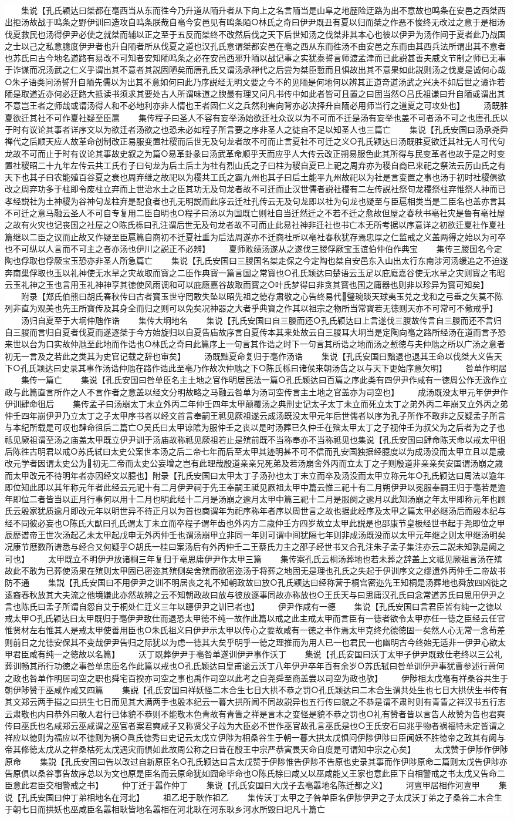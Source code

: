 　　集说【孔氏颖达曰桀都在亳西当从东而徃今乃升道从陑升者从下向上之名言陑当是山阜之地歴险迂路为出不意故也鸣条在安邑之西桀西出拒汤故战于鸣条之野伊训曰造攻自鸣条朕哉自亳今安邑见有鸣条陌○林氏之奇曰伊尹既丑有夏以归而桀之作恶不悛终无改过之意于是相汤伐夏救民也汤得伊尹必使之就桀而辅以正之至于五反而桀终不改然后伐之天下后世知汤之伐桀非其本心也彼以伊尹为汤作间于夏者此乃战国之士以己之私意臆度伊尹者也升自陑者所从伐夏之道也汉孔氏意谓桀都安邑在亳之西从东而徃汤不由安邑之东而由其西兵法所谓出其不意者也苏氏曰古今地名道路有易改不可知者安知陑鸣条之必在安邑西邪升陑以战记事之实犹泰誓言师渡孟津而已此説甚善夫威文节制之师已无事于诈谋而况汤武之仁义乎谓出其不意者其説固陋矣而唐孔氏又谓汤承禅代之后尝为桀臣慙而且惧故出其不意果如此説则汤之伐夏是诚何心哉○朱子语类问汤誓升自陑先儒以为出其不意如何曰此乃序説经无明文要之今不的见陑是何地何以辨其正道竒道汤武之兴决不如后世之谲诈若陑是取道近亦何必迂路大抵读书须求其要处古人所谓味道之腴最有理又问凡书传中如此者皆可且置之曰固当然○吕氏祖谦曰升自陑或谓出其不意岂王者之师哉或谓汤得人和不必地利亦非人情也王者固仁义之兵然利害向背亦必决择升自陑必用师当行之道夏之可攻处也】
　　汤既胜夏欲迁其社不可作夏社疑至臣扈
　　集传程子曰圣人不容有妄举汤始欲迁社众议以为不可而不迁是汤有妄举也盖不可者汤不可之也唐孔氏以于时有议论其事者详序文以为欲迁者汤欲之也恐未必如程子所言要之序非圣人之徒自不足以知圣人也三篇亡
　　集说【孔氏安国曰汤承尧舜禅代之后顺天应人故革命创制改正易服变置社稷而后世无及句龙者故不可而止言夏社不可迁之义○孔氏颖达曰汤既胜夏欲迁其社无人可代句龙故不可而止于时有议论其事故史叙之为篇○易革卦彖曰汤武革命顺乎天而应乎人大传云改正朔易服色此其所得与民变革者也故于是之时变置社稷昭二十九年左传云共工氏冇子曰句龙为后土后土为社有烈山氏之子曰柱为稷自夏已上祀之周弃亦为稷自商已来祀之祭法云厉山氏之有天下也其子曰农能殖百谷夏之衰也周弃继之故祀以为稷共工氏之霸九州也其子曰后土能平九州故祀以为社是言变置之事也汤于初时社稷俱欲改之周弃功多于柱即令废柱立弃而上世治水土之臣其功无及句龙者故不可迁而止汉世儒者説社稷有二左传説社祭句龙稷祭柱弃惟祭人神而已孝经説社为土神稷为谷神句龙柱弃是配食者也孔无明説而此序云迁社孔传云无及句龙即以社为句龙也疑至与臣扈相类当是二臣名也盖亦言其不可迁之意马融云圣人不可自专复用二臣自明也○程子曰汤以为国既亡则社自当迁然迁之不若不迁之愈故但屋之春秋书亳社灾是鲁有亳社屋之故有火灾也记丧国之社屋之○陈氏栎曰孔注谓后世无及句龙者故不可而止此易社神非迁社也书亡本无所考据以序意详之初欲迁夏社作夏社篇继以二臣之议而止故又作疑至臣扈篇自商初不迁夏社垂为后法周遂亦不迁商社所以亳社春秋犹存焉忠厚之仁监戒之义盖两得之始以为可卒也不可纵以人言而不可主之者亦汤也伊川之説正不必辨】
　　夏师败绩汤遂从之遂伐三朡俘厥宝玉谊伯仲伯作典宝
　　集传三朡国名今定陶也俘取也俘厥宝玉恐亦非圣人所急篇亡
　　集说【孔氏安国曰三朡国名桀走保之今定陶也桀自安邑东入山出太行东南涉河汤缓追之不迫遂奔南巢俘取也玉以礼神使无水旱之灾故取而寳之二臣作典寳一篇言国之常寳也○孔氏颖达曰楚语云玉足以庇廕嘉谷使无水旱之灾则寳之韦昭云玉礼神之玉也言用玉礼神神享其徳使风雨调和可以庇廕嘉谷故取而寳之○叶氏梦得曰非贪其寳也国之庸器也则非以珍异为寳可知矣】
　　附录【郑氏伯熊曰胡氏春秋传曰古者寳玉世守罔敢失坠以昭先祖之徳存肃敬之心告终易代璧琬琰天球夷玉兑之戈和之弓垂之矢莫不陈列非直为观美也先王所寳传及其身全而归之则可以免矣况神器之大者乎典寳之作其以祖宗之物所当常寳若无徳则天亦不可常可不儆戒乎】
　　汤归自夏至于大坰仲虺作诰
　　集传大坰地名
　　集说【孔氏安国曰自三朡而还○孔氏颖达曰上言遂伐三朡故传言自三朡而还不言归自三朡而言归自夏者伐夏而遂逐桀于今方始旋归以自夏告庙故序言自夏传本其来处故云自三朡耳大坰当是定陶向亳之路所经汤在道而言予恐来世以台为口实故仲虺至此地而作诰也○林氏之奇曰此篇序上一句言其作诰之时下一句言其所诰之地而汤之慙徳与夫仲虺之所以广汤之意者初无一言及之若此之类其为史官记载之辞也审矣】
　　汤既黜夏命复归于亳作汤诰
　　集说【孔氏安国曰黜退也退其王命以伐桀大义告天下○孔氏颖达曰史录其事作汤诰仲虺在路作诰此至亳乃作故次仲虺之下○陈氏栎曰诸侯来朝汤告之以与天下更始序意欠明】
　　咎单作明居
　　集传一篇亡
　　集说【孔氏安国曰咎单臣名主土地之官作明居民法一篇○孔氏颖达曰百篇之序此类有四伊尹作咸有一徳周公作无逸作立政与此篇直言所作之人不言作者之意盖以经文分明故略之马融云咎单为汤司空传言主土地之官盖亦为司空也】
　　成汤既没太甲元年伊尹作伊训肆命徂后
　　集传孟子曰汤崩太丁未立外丙二年仲壬四年太甲颠覆汤之典刑史记太子太丁未立而死立太丁之弟外丙二年崩又立外丙之弟仲壬四年崩伊尹乃立太丁之子太甲序书者以经文首言奉嗣王祗见厥祖遂云成汤既没太甲元年后世儒者以序为孔子所作不敢非之反疑孟子所言与本纪所载是可叹也肆命徂后二篇亡○吴氏曰太甲谅隂为服仲壬之丧以是时汤葬已久仲壬在殡太甲太丁之子视仲壬为叔父为之后者为之子也祗见厥祖谓至汤之庙盖太甲既立伊尹训于汤庙故称祗见厥祖若止是殡前既不当称奉亦不当称祗见也集说【孔氏安国曰肆命陈天命以戒太甲徂后陈徃古明君以戒○苏氏轼曰太史公案世本汤之后二帝七年而后至太甲其迹明甚不可不信而孔安国独据经臆度以为成汤没而太甲立且以是歳改元学者因谓太史公为初无二帝而太史公妄增之岂有此理哉殷道亲亲兄死弟及若汤崩舍外丙而立太丁之子则殷道非亲亲矣安国谓汤崩之歳而太甲改元不待明年者亦因经文以臆也】附录【孔氏安国曰太甲太丁子汤孙也太丁未立而卒及汤没而太甲立称元年○孔氏颖达曰周法以逾年即位知此即以其年称元年者此经云元祀十有二月伊尹祠于先王奉嗣王祗见厥祖太甲中篇云惟三祀十有二月朔伊尹以冕服奉嗣王归于亳若是逾年即位二者皆当以正月行事何以用十二月也明此经十二月是汤崩之逾月太甲中篇三祀十二月是服阕之逾月以此知汤崩之年太甲即称元年也顾氏云殷家犹质逾月即改元年以明世异不待正月以为首也商谓年为祀序称年者序以周世言之故也据此经序及太甲之篇太甲必继汤后而殷本纪与经不同彼必妄也○陈氏大猷曰孔氏谓太丁未立而卒程子谓年齿也外丙方二歳仲壬方四岁故立太甲此説是也邵康节皇极经世书起于尧即位之甲辰歴谱帝王世次汤起乙未太甲起戊申无外丙仲壬也谓汤崩甲立非同一年则可谓中间犹隔七年则非成汤既没而以太甲元年继之则太甲继汤明矣况康节厯数所谱悉与经合又何疑乎○胡氏一桂曰案汤后有外丙仲壬二王蔡氏力主之邵子经世书又合孔注朱子孟子集注亦云二説未知孰是阙之可也】
　　太甲既立不明伊尹放诸桐三年复归于亳思庸伊尹作太甲三篇
　　集传案孔氏云桐汤葬地也若未葬之辞盖上文祗见厥祖言汤在殡故此不敢为已葬使汤果在殡则太甲固已密迩其殡侧矣舍殡而欲密迩汤于将葬之地固无是理也孔氏之失起于伊训序文之缪遗外丙仲壬二帝故书防不通
　　集説【孔氏安国曰不用伊尹之训不明居丧之礼不知朝政故曰放○孔氏颖达曰经称营于桐宫密迩先王知桐是汤葬地也舜放四凶徙之逺裔春秋放其大夫流之他境嫌此亦然故辨之云不知朝政故曰放与彼放逐事同故亦称放也○王氏天与曰思庸汉孔氏曰念常道苏氏曰思用伊尹之言也陈氏曰孟子所谓自怨自艾于桐处仁迁义三年以聼伊尹之训已者也】
　　伊尹作咸有一德
　　集说【孔氏安国曰言君臣皆有纯一之徳以戒太甲○孔氏颖达曰太甲既归于亳伊尹致仕而退恐太甲徳不纯一故作此篇以戒之此主戒太甲而言臣有一徳者欲令太甲亦任一徳之臣经云任官惟贤材左右惟其人是戒太甲使善用臣也○朱氏祖义曰伊尹示太甲以传心之要故咸有一徳之书作焉太甲克终允德徳固一矣然人心无常一念茍差则前日之允徳安保其不变哉伊尹告归之际犹以为虑一徳其大矣乎明乎一徳之理推而为用人已一也君民一也幽明古今终始无适非一伊尹心欲太甲君臣咸有纯一之徳故以名篇】
　　沃丁既葬伊尹于亳咎单遂训伊尹事作沃丁
　　集说【孔氏安国曰沃丁太甲子伊尹既致仕老终以三公礼葬训畅其所行功徳之事咎单忠臣名作此篇以戒也○孔氏颖达曰皇甫谧云沃丁八年伊尹卒年百有余岁○苏氏轼曰咎单训伊尹事犹曹参述行萧何之政也咎单作明居司空之职也舜宅百揆亦司空之事也禹作司空以此考之自尧舜至商盖尝以司空为政也欤】
　　伊陟相太戊亳有祥桑谷共生于朝伊陟赞于巫咸作咸又四篇
　　集説【孔氏安国曰祥妖怪二木合生七日大拱不恭之罚○孔氏颖达曰二木合生谓共处生也七日大拱伏生书传有其文郑云两手搤之曰拱生七日而见其大满两手也殷本纪云一暮大拱所闻不同故説异也五行传曰貌之不恭是谓不肃时则有青眚之祥汉书五行志云肃敬也内曰恭外曰敬人君行已体貌不恭则不能敬木色青故有青眚之祥是言木之变怪是貌不恭之罚也○礼有赞者皆以言告人故赞为告也君奭传曰巫氏也名咸郑云巫咸谓之巫官者案君奭咸子又称贤父子竝为大臣必不世作巫官故孔言巫氏是也○王氏安石曰兆乎物者祸福特未定皆谓之祥应以徳则为福应以不徳则为祸○眞氏徳秀曰史记云太戊立伊陟为相桑谷生于朝一暮大拱太戊惧问伊陟伊陟曰臣闻妖不胜徳帝之政其有阙与帝其修徳太戊从之祥桑枯死太戊遇灾而惧如此故周公称之曰昔在殷王中宗严恭寅畏天命自度是可谓知中宗之心矣】
　　太戊赞于伊陟作伊陟原命
　　集説【孔氏安国曰告以改过自新原臣名○孔氏颖达曰言太戊赞于伊陟惟告伊陟不告原也史录其事而作伊陟原命二篇则太戊告伊陟亦告原俱以桑谷事告故序总以为文也原是臣名而云原命犹如囧命毕命也○陈氏榇曰咸乂以巫咸能乂王家也意此臣下自相警戒之书太戊又告命二臣意此君臣交相警戒之书】
　　仲丁迁于嚣作仲丁
　　集说【孔氏安国曰大戊子去亳嚣地名陈迁都之义】
　　河亶甲居相作河亶甲
　　集说【孔氏安国曰仲丁弟相地名在河北】
　　祖乙圯于耿作祖乙
　　集传沃丁太甲之子咎单臣名伊陟伊尹之子太戊沃丁弟之子桑谷二木合生于朝七日而拱妖也巫咸臣名嚣相耿皆地名嚣相在河北耿在河东耿乡河水所毁曰圯凡十篇亡